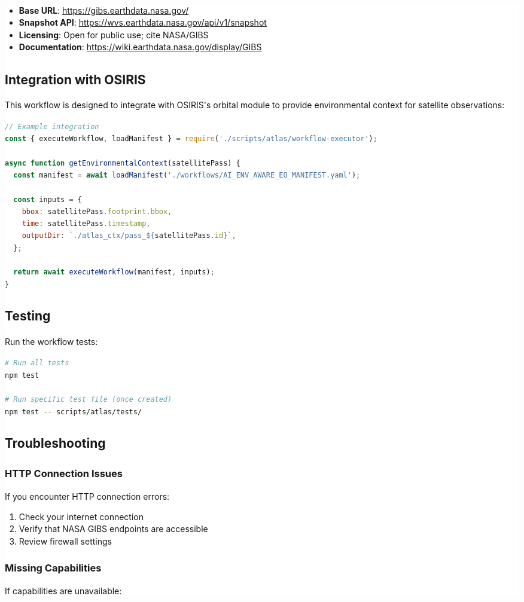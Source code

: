 - **Base URL**: https://gibs.earthdata.nasa.gov/
- **Snapshot API**: https://wvs.earthdata.nasa.gov/api/v1/snapshot
- **Licensing**: Open for public use; cite NASA/GIBS
- **Documentation**: https://wiki.earthdata.nasa.gov/display/GIBS

## Integration with OSIRIS

This workflow is designed to integrate with OSIRIS's orbital module to provide environmental context for satellite observations:

```javascript
// Example integration
const { executeWorkflow, loadManifest } = require('./scripts/atlas/workflow-executor');

async function getEnvironmentalContext(satellitePass) {
  const manifest = await loadManifest('./workflows/AI_ENV_AWARE_EO_MANIFEST.yaml');

  const inputs = {
    bbox: satellitePass.footprint.bbox,
    time: satellitePass.timestamp,
    outputDir: `./atlas_ctx/pass_${satellitePass.id}`,
  };

  return await executeWorkflow(manifest, inputs);
}
```

## Testing

Run the workflow tests:

```bash
# Run all tests
npm test

# Run specific test file (once created)
npm test -- scripts/atlas/tests/
```

## Troubleshooting

### HTTP Connection Issues

If you encounter HTTP connection errors:

1. Check your internet connection
2. Verify that NASA GIBS endpoints are accessible
3. Review firewall settings

### Missing Capabilities

If capabilities are unavailable:
